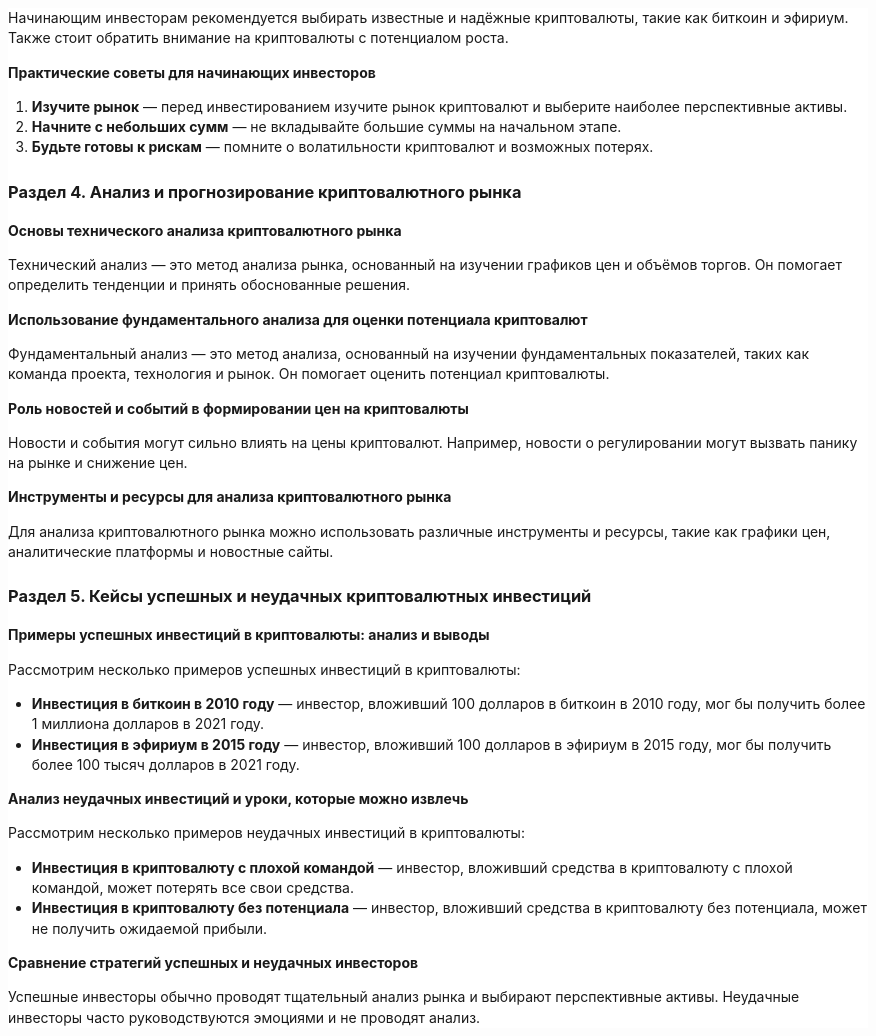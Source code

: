 Начинающим инвесторам рекомендуется выбирать известные и надёжные криптовалюты, такие как биткоин и эфириум. Также стоит обратить внимание на криптовалюты с потенциалом роста.

**Практические советы для начинающих инвесторов**

1. **Изучите рынок** — перед инвестированием изучите рынок криптовалют и выберите наиболее перспективные активы.
2. **Начните с небольших сумм** — не вкладывайте большие суммы на начальном этапе.
3. **Будьте готовы к рискам** — помните о волатильности криптовалют и возможных потерях.

### Раздел 4. Анализ и прогнозирование криптовалютного рынка

**Основы технического анализа криптовалютного рынка**

Технический анализ — это метод анализа рынка, основанный на изучении графиков цен и объёмов торгов. Он помогает определить тенденции и принять обоснованные решения.

**Использование фундаментального анализа для оценки потенциала криптовалют**

Фундаментальный анализ — это метод анализа, основанный на изучении фундаментальных показателей, таких как команда проекта, технология и рынок. Он помогает оценить потенциал криптовалюты.

**Роль новостей и событий в формировании цен на криптовалюты**

Новости и события могут сильно влиять на цены криптовалют. Например, новости о регулировании могут вызвать панику на рынке и снижение цен.

**Инструменты и ресурсы для анализа криптовалютного рынка**

Для анализа криптовалютного рынка можно использовать различные инструменты и ресурсы, такие как графики цен, аналитические платформы и новостные сайты.

### Раздел 5. Кейсы успешных и неудачных криптовалютных инвестиций

**Примеры успешных инвестиций в криптовалюты: анализ и выводы**

Рассмотрим несколько примеров успешных инвестиций в криптовалюты:

- **Инвестиция в биткоин в 2010 году** — инвестор, вложивший 100 долларов в биткоин в 2010 году, мог бы получить более 1 миллиона долларов в 2021 году.
- **Инвестиция в эфириум в 2015 году** — инвестор, вложивший 100 долларов в эфириум в 2015 году, мог бы получить более 100 тысяч долларов в 2021 году.

**Анализ неудачных инвестиций и уроки, которые можно извлечь**

Рассмотрим несколько примеров неудачных инвестиций в криптовалюты:

- **Инвестиция в криптовалюту с плохой командой** — инвестор, вложивший средства в криптовалюту с плохой командой, может потерять все свои средства.
- **Инвестиция в криптовалюту без потенциала** — инвестор, вложивший средства в криптовалюту без потенциала, может не получить ожидаемой прибыли.

**Сравнение стратегий успешных и неудачных инвесторов**

Успешные инвесторы обычно проводят тщательный анализ рынка и выбирают перспективные активы. Неудачные инвесторы часто руководствуются эмоциями и не проводят анализ.
